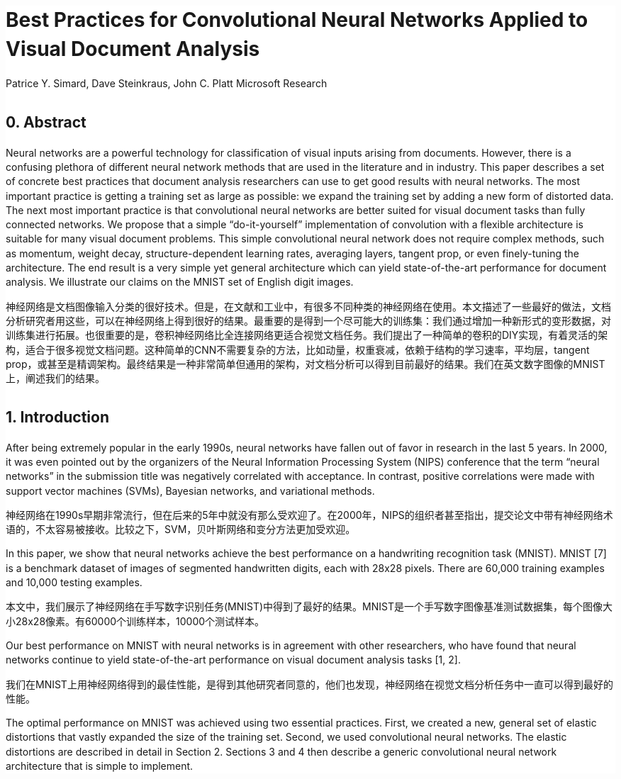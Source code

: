 # Best Practices for Convolutional Neural Networks Applied to Visual Document Analysis

Patrice Y. Simard, Dave Steinkraus, John C. Platt Microsoft Research

## 0. Abstract

Neural networks are a powerful technology for classification of visual inputs arising from documents. However, there is a confusing plethora of different neural network methods that are used in the literature and in industry. This paper describes a set of concrete best practices that document analysis researchers can use to get good results with neural networks. The most important practice is getting a training set as large as possible: we expand the training set by adding a new form of distorted data. The next most important practice is that convolutional neural networks are better suited for visual document tasks than fully connected networks. We propose that a simple “do-it-yourself” implementation of convolution with a flexible architecture is suitable for many visual document problems. This simple convolutional neural network does not require complex methods, such as momentum, weight decay, structure-dependent learning rates, averaging layers, tangent prop, or even finely-tuning the architecture. The end result is a very simple yet general architecture which can yield state-of-the-art performance for document analysis. We illustrate our claims on the MNIST set of English digit images.

神经网络是文档图像输入分类的很好技术。但是，在文献和工业中，有很多不同种类的神经网络在使用。本文描述了一些最好的做法，文档分析研究者用这些，可以在神经网络上得到很好的结果。最重要的是得到一个尽可能大的训练集：我们通过增加一种新形式的变形数据，对训练集进行拓展。也很重要的是，卷积神经网络比全连接网络更适合视觉文档任务。我们提出了一种简单的卷积的DIY实现，有着灵活的架构，适合于很多视觉文档问题。这种简单的CNN不需要复杂的方法，比如动量，权重衰减，依赖于结构的学习速率，平均层，tangent prop，或甚至是精调架构。最终结果是一种非常简单但通用的架构，对文档分析可以得到目前最好的结果。我们在英文数字图像的MNIST上，阐述我们的结果。

## 1. Introduction

After being extremely popular in the early 1990s, neural networks have fallen out of favor in research in the last 5 years. In 2000, it was even pointed out by the organizers of the Neural Information Processing System (NIPS) conference that the term “neural networks” in the submission title was negatively correlated with acceptance. In contrast, positive correlations were made with support vector machines (SVMs), Bayesian networks, and variational methods.

神经网络在1990s早期非常流行，但在后来的5年中就没有那么受欢迎了。在2000年，NIPS的组织者甚至指出，提交论文中带有神经网络术语的，不太容易被接收。比较之下，SVM，贝叶斯网络和变分方法更加受欢迎。

In this paper, we show that neural networks achieve the best performance on a handwriting recognition task (MNIST). MNIST [7] is a benchmark dataset of images of segmented handwritten digits, each with 28x28 pixels. There are 60,000 training examples and 10,000 testing examples.

本文中，我们展示了神经网络在手写数字识别任务(MNIST)中得到了最好的结果。MNIST是一个手写数字图像基准测试数据集，每个图像大小28x28像素。有60000个训练样本，10000个测试样本。

Our best performance on MNIST with neural networks is in agreement with other researchers, who have found that neural networks continue to yield state-of-the-art performance on visual document analysis tasks [1, 2].

我们在MNIST上用神经网络得到的最佳性能，是得到其他研究者同意的，他们也发现，神经网络在视觉文档分析任务中一直可以得到最好的性能。

The optimal performance on MNIST was achieved using two essential practices. First, we created a new, general set of elastic distortions that vastly expanded the size of the training set. Second, we used convolutional neural networks. The elastic distortions are described in detail in Section 2. Sections 3 and 4 then describe a generic convolutional neural network architecture that is
simple to implement.
